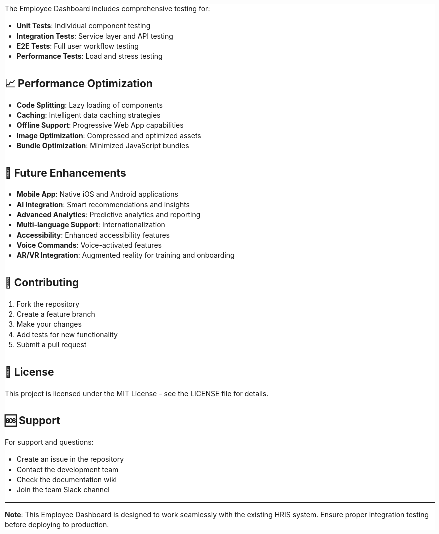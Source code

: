 The Employee Dashboard includes comprehensive testing for:

- **Unit Tests**: Individual component testing
- **Integration Tests**: Service layer and API testing
- **E2E Tests**: Full user workflow testing
- **Performance Tests**: Load and stress testing

## 📈 Performance Optimization

- **Code Splitting**: Lazy loading of components
- **Caching**: Intelligent data caching strategies
- **Offline Support**: Progressive Web App capabilities
- **Image Optimization**: Compressed and optimized assets
- **Bundle Optimization**: Minimized JavaScript bundles

## 🔄 Future Enhancements

- **Mobile App**: Native iOS and Android applications
- **AI Integration**: Smart recommendations and insights
- **Advanced Analytics**: Predictive analytics and reporting
- **Multi-language Support**: Internationalization
- **Accessibility**: Enhanced accessibility features
- **Voice Commands**: Voice-activated features
- **AR/VR Integration**: Augmented reality for training and onboarding

## 🤝 Contributing

1. Fork the repository
2. Create a feature branch
3. Make your changes
4. Add tests for new functionality
5. Submit a pull request

## 📄 License

This project is licensed under the MIT License - see the LICENSE file for details.

## 🆘 Support

For support and questions:
- Create an issue in the repository
- Contact the development team
- Check the documentation wiki
- Join the team Slack channel

---

**Note**: This Employee Dashboard is designed to work seamlessly with the existing HRIS system. Ensure proper integration testing before deploying to production.





